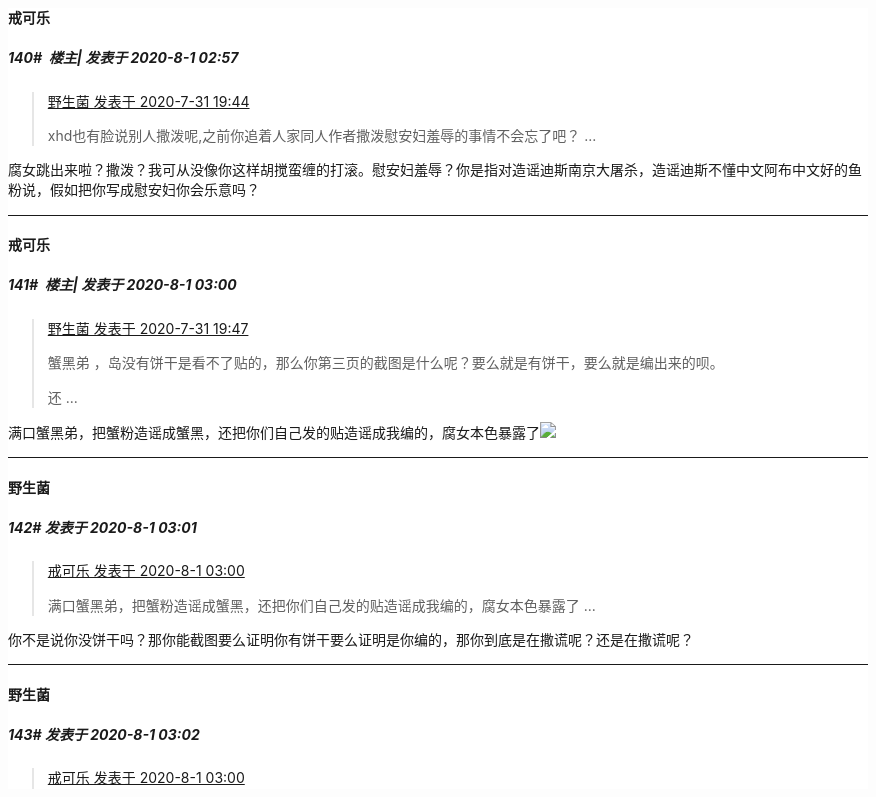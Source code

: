 ####  戒可乐  
##### 140#         楼主| 发表于 2020-8-1 02:57



<blockquote><a href="httphttps://bbs.saraba1st.com/2b/forum.php?mod=redirect&amp;goto=findpost&amp;pid=48279534&amp;ptid=1952367" target="_blank">野生菌 发表于 2020-7-31 19:44</a>

xhd也有脸说别人撒泼呢,之前你追着人家同人作者撒泼慰安妇羞辱的事情不会忘了吧？ ...</blockquote>
腐女跳出来啦？撒泼？我可从没像你这样胡搅蛮缠的打滚。慰安妇羞辱？你是指对造谣迪斯南京大屠杀，造谣迪斯不懂中文阿布中文好的鱼粉说，假如把你写成慰安妇你会乐意吗？







-----

####  戒可乐  
##### 141#         楼主| 发表于 2020-8-1 03:00



<blockquote><a href="httphttps://bbs.saraba1st.com/2b/forum.php?mod=redirect&amp;goto=findpost&amp;pid=48279540&amp;ptid=1952367" target="_blank">野生菌 发表于 2020-7-31 19:47</a>

蟹黑弟 ，岛没有饼干是看不了贴的，那么你第三页的截图是什么呢？要么就是有饼干，要么就是编出来的呗。

还 ...</blockquote>
满口蟹黑弟，把蟹粉造谣成蟹黑，还把你们自己发的贴造谣成我编的，腐女本色暴露了<img src="https://static.saraba1st.com/image/smiley/face2017/067.png" referrerpolicy="no-referrer">







-----

####  野生菌  
##### 142#       发表于 2020-8-1 03:01



<blockquote><a href="httphttps://bbs.saraba1st.com/2b/forum.php?mod=redirect&amp;goto=findpost&amp;pid=48279574&amp;ptid=1952367" target="_blank">戒可乐 发表于 2020-8-1 03:00</a>

满口蟹黑弟，把蟹粉造谣成蟹黑，还把你们自己发的贴造谣成我编的，腐女本色暴露了 ...</blockquote>
你不是说你没饼干吗？那你能截图要么证明你有饼干要么证明是你编的，那你到底是在撒谎呢？还是在撒谎呢？







-----

####  野生菌  
##### 143#       发表于 2020-8-1 03:02



<blockquote><a href="httphttps://bbs.saraba1st.com/2b/forum.php?mod=redirect&amp;goto=findpost&amp;pid=48279574&amp;ptid=1952367" target="_blank">戒可乐 发表于 2020-8-1 03:00</a>
